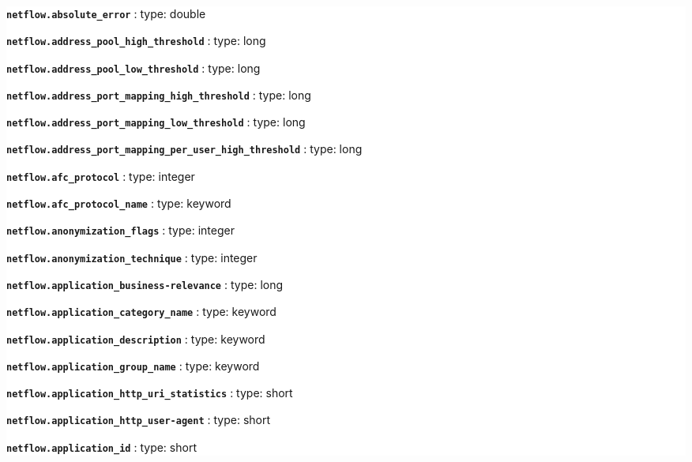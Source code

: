 
**`netflow.absolute_error`**
:   type: double


**`netflow.address_pool_high_threshold`**
:   type: long


**`netflow.address_pool_low_threshold`**
:   type: long


**`netflow.address_port_mapping_high_threshold`**
:   type: long


**`netflow.address_port_mapping_low_threshold`**
:   type: long


**`netflow.address_port_mapping_per_user_high_threshold`**
:   type: long


**`netflow.afc_protocol`**
:   type: integer


**`netflow.afc_protocol_name`**
:   type: keyword


**`netflow.anonymization_flags`**
:   type: integer


**`netflow.anonymization_technique`**
:   type: integer


**`netflow.application_business-relevance`**
:   type: long


**`netflow.application_category_name`**
:   type: keyword


**`netflow.application_description`**
:   type: keyword


**`netflow.application_group_name`**
:   type: keyword


**`netflow.application_http_uri_statistics`**
:   type: short


**`netflow.application_http_user-agent`**
:   type: short


**`netflow.application_id`**
:   type: short

